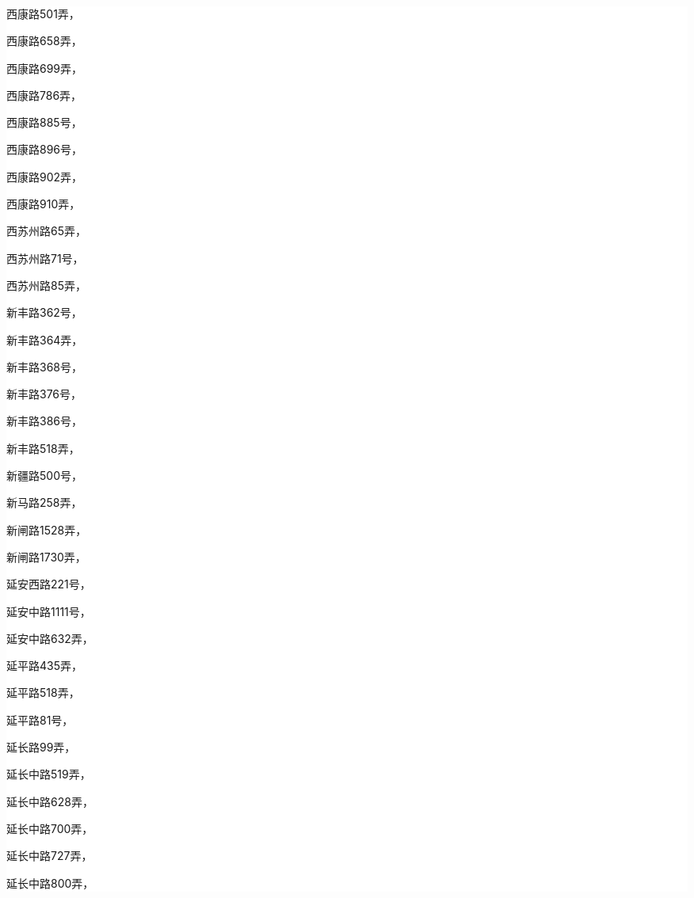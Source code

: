西康路501弄，

西康路658弄，

西康路699弄，

西康路786弄，

西康路885号，

西康路896号，

西康路902弄，

西康路910弄，

西苏州路65弄，

西苏州路71号，

西苏州路85弄，

新丰路362号，

新丰路364弄，

新丰路368号，

新丰路376号，

新丰路386号，

新丰路518弄，

新疆路500号，

新马路258弄，

新闸路1528弄，

新闸路1730弄，

延安西路221号，

延安中路1111号，

延安中路632弄，

延平路435弄，

延平路518弄，

延平路81号，

延长路99弄，

延长中路519弄，

延长中路628弄，

延长中路700弄，

延长中路727弄，

延长中路800弄，

